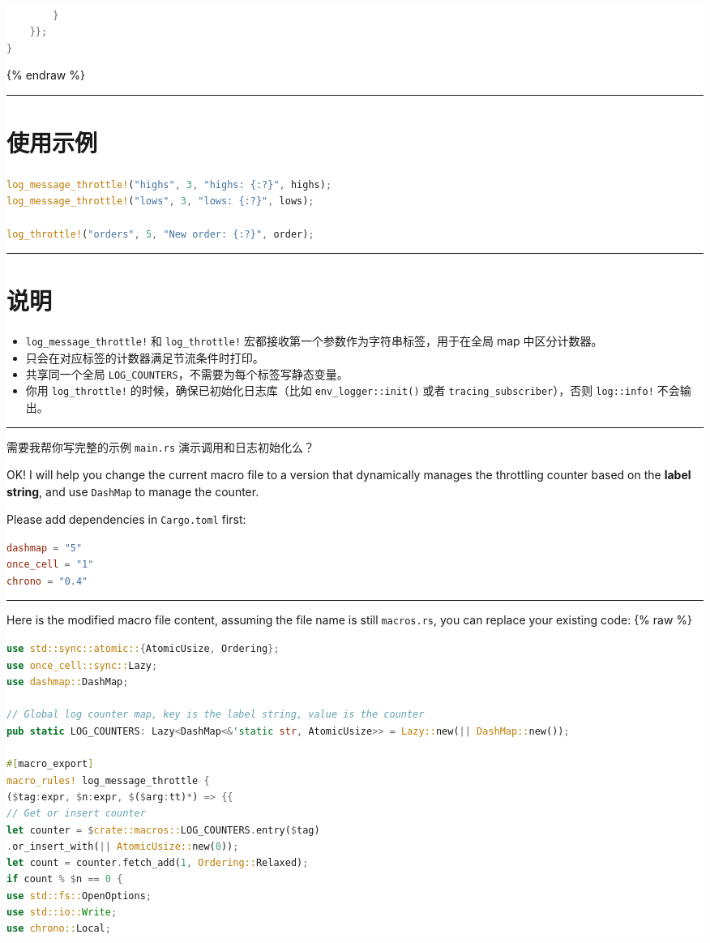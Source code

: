 ```rust
        }
    }};
}
```
{% endraw %}

---

# 使用示例

```rust
log_message_throttle!("highs", 3, "highs: {:?}", highs);
log_message_throttle!("lows", 3, "lows: {:?}", lows);

log_throttle!("orders", 5, "New order: {:?}", order);
```

---

# 说明

* `log_message_throttle!` 和 `log_throttle!` 宏都接收第一个参数作为字符串标签，用于在全局 map 中区分计数器。
* 只会在对应标签的计数器满足节流条件时打印。
* 共享同一个全局 `LOG_COUNTERS`，不需要为每个标签写静态变量。
* 你用 `log_throttle!` 的时候，确保已初始化日志库（比如 `env_logger::init()` 或者 `tracing_subscriber`），否则 `log::info!` 不会输出。

---

需要我帮你写完整的示例 `main.rs` 演示调用和日志初始化么？
  
OK! I will help you change the current macro file to a version that dynamically manages the throttling counter based on the **label string**, and use `DashMap` to manage the counter.

Please add dependencies in `Cargo.toml` first:

```toml
dashmap = "5"
once_cell = "1"
chrono = "0.4"
```

---

Here is the modified macro file content, assuming the file name is still `macros.rs`, you can replace your existing code:
{% raw %}
```rust
use std::sync::atomic::{AtomicUsize, Ordering};
use once_cell::sync::Lazy;
use dashmap::DashMap;

// Global log counter map, key is the label string, value is the counter
pub static LOG_COUNTERS: Lazy<DashMap<&'static str, AtomicUsize>> = Lazy::new(|| DashMap::new());

#[macro_export]
macro_rules! log_message_throttle {
($tag:expr, $n:expr, $($arg:tt)*) => {{ 
// Get or insert counter 
let counter = $crate::macros::LOG_COUNTERS.entry($tag) 
.or_insert_with(|| AtomicUsize::new(0)); 
let count = counter.fetch_add(1, Ordering::Relaxed); 
if count % $n == 0 { 
use std::fs::OpenOptions; 
use std::io::Write; 
use chrono::Local; 
```